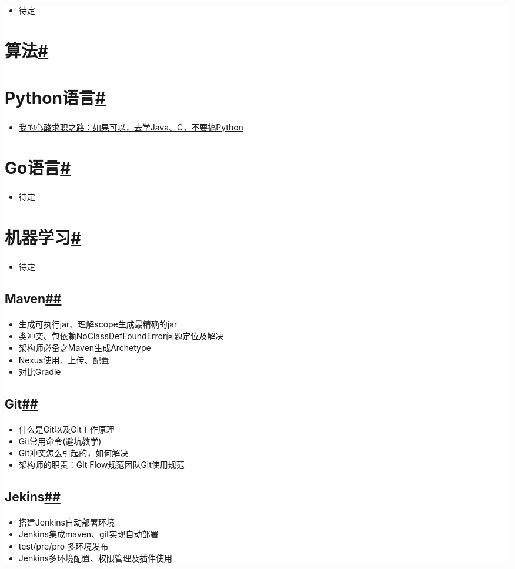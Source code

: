 - 待定

# 算法[#](https://www.cnblogs.com/jajian/archive/2004/01/13/11833179.html#3048656024)

# Python语言[#](https://www.cnblogs.com/jajian/archive/2004/01/13/11833179.html#3685506012)

- [我的心酸求职之路：如果可以，去学Java、C，不要搞Python](https://www.cnblogs.com/jajian/articles/12835231.html)

# Go语言[#](https://www.cnblogs.com/jajian/archive/2004/01/13/11833179.html#2295574270)

- 待定

# 机器学习[#](https://www.cnblogs.com/jajian/archive/2004/01/13/11833179.html#3568286587)

- 待定

## Maven[#](https://www.cnblogs.com/jajian/archive/2004/01/13/11833179.html#4194031424)[#](https://www.cnblogs.com/pingoo/p/13709363.html#maven)

- 生成可执行jar、理解scope生成最精确的jar
- 类冲突、包依赖NoClassDefFoundError问题定位及解决
- 架构师必备之Maven生成Archetype
- Nexus使用、上传、配置
- 对比Gradle

## Git[#](https://www.cnblogs.com/jajian/archive/2004/01/13/11833179.html#3149754278)[#](https://www.cnblogs.com/pingoo/p/13709363.html#git)

- 什么是Git以及Git工作原理
- Git常用命令(避坑教学)
- Git冲突怎么引起的，如何解决
- 架构师的职责：Git Flow规范团队Git使用规范

## Jekins[#](https://www.cnblogs.com/jajian/archive/2004/01/13/11833179.html#2142025698)[#](https://www.cnblogs.com/pingoo/p/13709363.html#jekins)

- 搭建Jenkins自动部署环境
- Jenkins集成maven、git实现自动部署
- test/pre/pro 多环境发布
- Jenkins多环境配置、权限管理及插件使用

